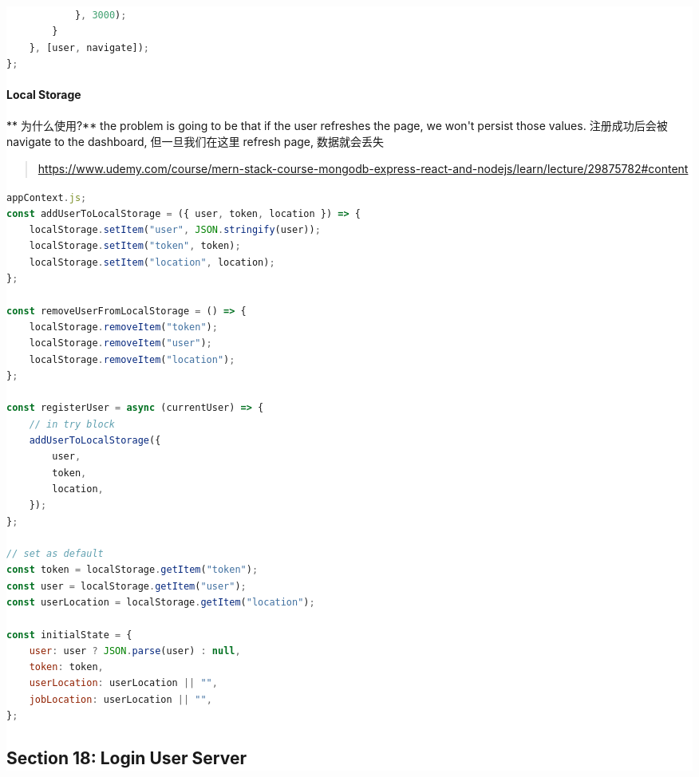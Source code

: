 ```js
            }, 3000);
        }
    }, [user, navigate]);
};
```

#### Local Storage

** 为什么使用?**
the problem is going to be that if the user refreshes the page, we won't persist those values. 注册成功后会被 navigate to the dashboard, 但一旦我们在这里 refresh page, 数据就会丢失

> https://www.udemy.com/course/mern-stack-course-mongodb-express-react-and-nodejs/learn/lecture/29875782#content

```js
appContext.js;
const addUserToLocalStorage = ({ user, token, location }) => {
    localStorage.setItem("user", JSON.stringify(user));
    localStorage.setItem("token", token);
    localStorage.setItem("location", location);
};

const removeUserFromLocalStorage = () => {
    localStorage.removeItem("token");
    localStorage.removeItem("user");
    localStorage.removeItem("location");
};

const registerUser = async (currentUser) => {
    // in try block
    addUserToLocalStorage({
        user,
        token,
        location,
    });
};

// set as default
const token = localStorage.getItem("token");
const user = localStorage.getItem("user");
const userLocation = localStorage.getItem("location");

const initialState = {
    user: user ? JSON.parse(user) : null,
    token: token,
    userLocation: userLocation || "",
    jobLocation: userLocation || "",
};
```

## Section 18: Login User Server
